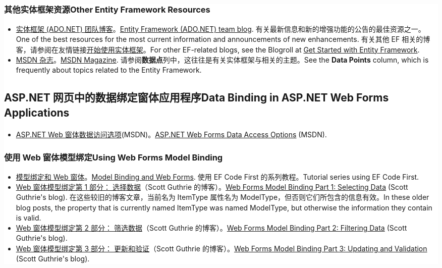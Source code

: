 <a id="otherefresources"></a>

### <a name="other-entity-framework-resources"></a><span data-ttu-id="3b026-230">其他实体框架资源</span><span class="sxs-lookup"><span data-stu-id="3b026-230">Other Entity Framework Resources</span></span>

- <span data-ttu-id="3b026-231">[实体框架 (ADO.NET) 团队博客](https://blogs.msdn.com/b/adonet/)。</span><span class="sxs-lookup"><span data-stu-id="3b026-231">[Entity Framework (ADO.NET) team blog](https://blogs.msdn.com/b/adonet/).</span></span> <span data-ttu-id="3b026-232">有关最新信息和新的增强功能的公告的最佳资源之一。</span><span class="sxs-lookup"><span data-stu-id="3b026-232">One of the best resources for the most current information and announcements of new enhancements.</span></span> <span data-ttu-id="3b026-233">有关其他 EF 相关的博客，请参阅在友情链接[开始使用实体框架](https://msdn.microsoft.com/data/ee712907)。</span><span class="sxs-lookup"><span data-stu-id="3b026-233">For other EF-related blogs, see the Blogroll at [Get Started with Entity Framework](https://msdn.microsoft.com/data/ee712907).</span></span>
- <span data-ttu-id="3b026-234">[MSDN 杂志](https://msdn.microsoft.com/magazine/default.aspx)。</span><span class="sxs-lookup"><span data-stu-id="3b026-234">[MSDN Magazine](https://msdn.microsoft.com/magazine/default.aspx).</span></span> <span data-ttu-id="3b026-235">请参阅**数据点**列中，这往往是有关实体框架与相关的主题。</span><span class="sxs-lookup"><span data-stu-id="3b026-235">See the **Data Points** column, which is frequently about topics related to the Entity Framework.</span></span>

<a id="wfdatabinding"></a>

## <a name="data-binding-in-aspnet-web-forms-applications"></a><span data-ttu-id="3b026-236">ASP.NET 网页中的数据绑定窗体应用程序</span><span class="sxs-lookup"><span data-stu-id="3b026-236">Data Binding in ASP.NET Web Forms Applications</span></span>

- <span data-ttu-id="3b026-237">[ASP.NET Web 窗体数据访问选项](https://msdn.microsoft.com/library/jj822927.aspx)(MSDN)<a id="wfmodelbinding"></a>。</span><span class="sxs-lookup"><span data-stu-id="3b026-237">[ASP.NET Web Forms Data Access Options](https://msdn.microsoft.com/library/jj822927.aspx) (MSDN)<a id="wfmodelbinding"></a>.</span></span>

<a id="wfmodelbinding"></a>

### <a name="using-web-forms-model-binding"></a><span data-ttu-id="3b026-238">使用 Web 窗体模型绑定</span><span class="sxs-lookup"><span data-stu-id="3b026-238">Using Web Forms Model Binding</span></span>

- <span data-ttu-id="3b026-239">[模型绑定和 Web 窗体](https://go.microsoft.com/fwlink/?LinkId=286117)。</span><span class="sxs-lookup"><span data-stu-id="3b026-239">[Model Binding and Web Forms](https://go.microsoft.com/fwlink/?LinkId=286117).</span></span> <span data-ttu-id="3b026-240">使用 EF Code First 的系列教程。</span><span class="sxs-lookup"><span data-stu-id="3b026-240">Tutorial series using EF Code First.</span></span>
- <span data-ttu-id="3b026-241">[Web 窗体模型绑定第 1 部分： 选择数据](https://weblogs.asp.net/scottgu/archive/2011/09/06/web-forms-model-binding-part-1-selecting-data-asp-net-vnext-series.aspx)（Scott Guthrie 的博客）。</span><span class="sxs-lookup"><span data-stu-id="3b026-241">[Web Forms Model Binding Part 1: Selecting Data](https://weblogs.asp.net/scottgu/archive/2011/09/06/web-forms-model-binding-part-1-selecting-data-asp-net-vnext-series.aspx) (Scott Guthrie's blog).</span></span> <span data-ttu-id="3b026-242">在这些较旧的博客文章，当前名为 ItemType 属性名为 ModelType，但否则它们所包含的信息有效。</span><span class="sxs-lookup"><span data-stu-id="3b026-242">In these older blog posts, the property that is currently named ItemType was named ModelType, but otherwise the information they contain is valid.</span></span>
- <span data-ttu-id="3b026-243">[Web 窗体模型绑定第 2 部分： 筛选数据](https://weblogs.asp.net/scottgu/archive/2011/09/12/web-forms-model-binding-part-2-filtering-data-asp-net-vnext-series.aspx)（Scott Guthrie 的博客）。</span><span class="sxs-lookup"><span data-stu-id="3b026-243">[Web Forms Model Binding Part 2: Filtering Data](https://weblogs.asp.net/scottgu/archive/2011/09/12/web-forms-model-binding-part-2-filtering-data-asp-net-vnext-series.aspx) (Scott Guthrie's blog).</span></span>
- <span data-ttu-id="3b026-244">[Web 窗体模型绑定第 3 部分： 更新和验证](https://weblogs.asp.net/scottgu/archive/2011/10/30/web-forms-model-binding-part-3-updating-and-validation-asp-net-4-5-series.aspx)（Scott Guthrie 的博客）。</span><span class="sxs-lookup"><span data-stu-id="3b026-244">[Web Forms Model Binding Part 3: Updating and Validation](https://weblogs.asp.net/scottgu/archive/2011/10/30/web-forms-model-binding-part-3-updating-and-validation-asp-net-4-5-series.aspx) (Scott Guthrie's blog).</span></span>
